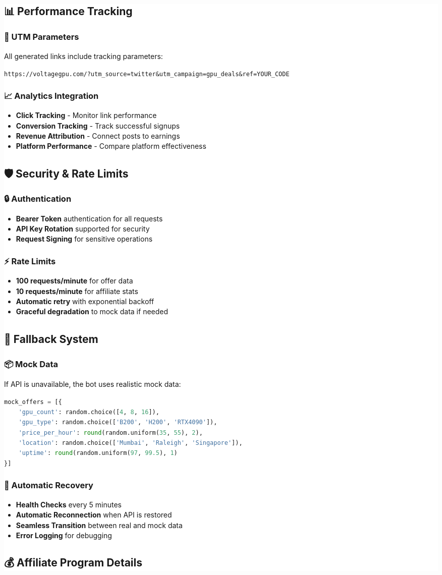 ## 📊 Performance Tracking

### 🎯 UTM Parameters
All generated links include tracking parameters:
```
https://voltagegpu.com/?utm_source=twitter&utm_campaign=gpu_deals&ref=YOUR_CODE
```

### 📈 Analytics Integration
- **Click Tracking** - Monitor link performance
- **Conversion Tracking** - Track successful signups
- **Revenue Attribution** - Connect posts to earnings
- **Platform Performance** - Compare platform effectiveness

## 🛡️ Security & Rate Limits

### 🔒 Authentication
- **Bearer Token** authentication for all requests
- **API Key Rotation** supported for security
- **Request Signing** for sensitive operations

### ⚡ Rate Limits
- **100 requests/minute** for offer data
- **10 requests/minute** for affiliate stats
- **Automatic retry** with exponential backoff
- **Graceful degradation** to mock data if needed

## 🔄 Fallback System

### 📦 Mock Data
If API is unavailable, the bot uses realistic mock data:
```python
mock_offers = [{
    'gpu_count': random.choice([4, 8, 16]),
    'gpu_type': random.choice(['B200', 'H200', 'RTX4090']),
    'price_per_hour': round(random.uniform(35, 55), 2),
    'location': random.choice(['Mumbai', 'Raleigh', 'Singapore']),
    'uptime': round(random.uniform(97, 99.5), 1)
}]
```

### 🔄 Automatic Recovery
- **Health Checks** every 5 minutes
- **Automatic Reconnection** when API is restored
- **Seamless Transition** between real and mock data
- **Error Logging** for debugging

## 💰 Affiliate Program Details

